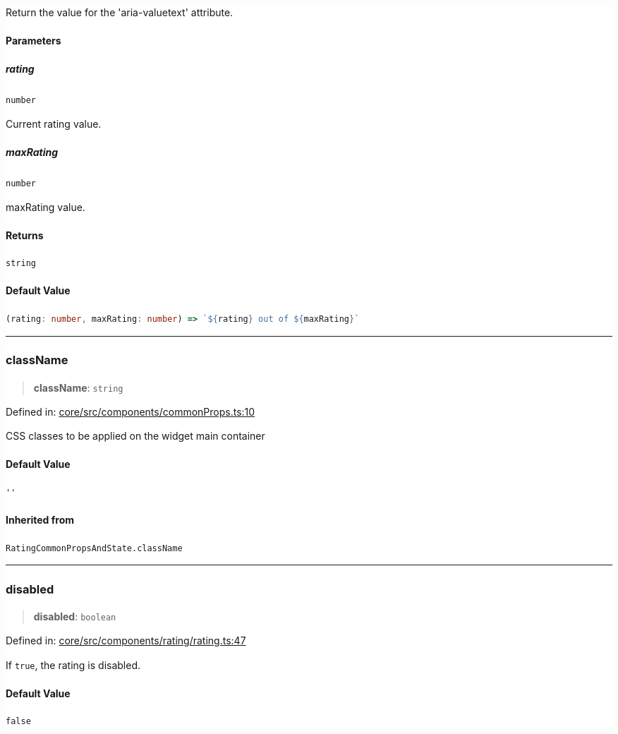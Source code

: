 Return the value for the 'aria-valuetext' attribute.

#### Parameters

##### rating

`number`

Current rating value.

##### maxRating

`number`

maxRating value.

#### Returns

`string`

#### Default Value

```ts
(rating: number, maxRating: number) => `${rating} out of ${maxRating}`
```

***

### className

> **className**: `string`

Defined in: [core/src/components/commonProps.ts:10](https://github.com/AmadeusITGroup/AgnosUI/blob/cb9aa94dfe24c7f900f9c3fbd07ef344329a3e75/core/src/components/commonProps.ts#L10)

CSS classes to be applied on the widget main container

#### Default Value

`''`

#### Inherited from

`RatingCommonPropsAndState.className`

***

### disabled

> **disabled**: `boolean`

Defined in: [core/src/components/rating/rating.ts:47](https://github.com/AmadeusITGroup/AgnosUI/blob/cb9aa94dfe24c7f900f9c3fbd07ef344329a3e75/core/src/components/rating/rating.ts#L47)

If `true`, the rating is disabled.

#### Default Value

`false`
